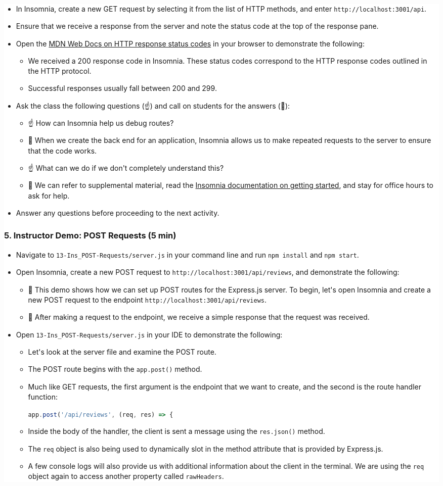   * In Insomnia, create a new GET request by selecting it from the list of HTTP methods, and enter `http://localhost:3001/api`.

  * Ensure that we receive a response from the server and note the status code at the top of the response pane.

* Open the [MDN Web Docs on HTTP response status codes](https://developer.mozilla.org/en-US/docs/Web/HTTP/Status) in your browser to demonstrate the following:

  * We received a 200 response code in Insomnia. These status codes correspond to the HTTP response codes outlined in the HTTP protocol.

  * Successful responses usually fall between 200 and 299.

* Ask the class the following questions (☝️) and call on students for the answers (🙋):

  * ☝️ How can Insomnia help us debug routes?

  * 🙋 When we create the back end for an application, Insomnia allows us to make repeated requests to the server to ensure that the code works.

  * ☝️ What can we do if we don't completely understand this?

  * 🙋 We can refer to supplemental material, read the [Insomnia documentation on getting started](https://support.insomnia.rest/article/11-getting-started), and stay for office hours to ask for help.

* Answer any questions before proceeding to the next activity.

### 5. Instructor Demo: POST Requests (5 min)

* Navigate to `13-Ins_POST-Requests/server.js` in your command line and run `npm install` and `npm start`.

* Open Insomnia, create a new POST request to `http://localhost:3001/api/reviews`, and demonstrate the following:

  * 🔑 This demo shows how we can set up POST routes for the Express.js server. To begin, let's open Insomnia and create a new POST request to the endpoint `http://localhost:3001/api/reviews`.

  * 🔑 After making a request to the endpoint, we receive a simple response that the request was received.

* Open `13-Ins_POST-Requests/server.js` in your IDE to demonstrate the following:

  * Let's look at the server file and examine the POST route.

  * The POST route begins with the `app.post()` method.

  * Much like GET requests, the first argument is the endpoint that we want to create, and the second is the route handler function:

    ```js
    app.post('/api/reviews', (req, res) => {
    ```

  * Inside the body of the handler, the client is sent a message using the `res.json()` method.

  * The `req` object is also being used to dynamically slot in the method attribute that is provided by Express.js.

  * A few console logs will also provide us with additional information about the client in the terminal. We are using the `req` object again to access another property called `rawHeaders`.
